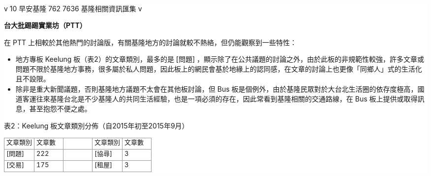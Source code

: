 <td style="border:1px solid #999; min-width: 50px;height: 22px;line-height: 16px;padding: 0 4px 0 4px;" class="added">v</td>
</tr>
<tr><td style="border:1px solid #999; min-width: 50px;height: 22px;line-height: 16px;padding: 0 4px 0 4px;" class="added">10</td>
<td style="border:1px solid #999; min-width: 50px;height: 22px;line-height: 16px;padding: 0 4px 0 4px;" class="added">&#26089;&#23433;&#22522;&#38534;</td>
<td style="border:1px solid #999; min-width: 50px;height: 22px;line-height: 16px;padding: 0 4px 0 4px;" class="added">762</td>
<td style="border:1px solid #999; min-width: 50px;height: 22px;line-height: 16px;padding: 0 4px 0 4px;" class="added">7636</td>
<td style="border:1px solid #999; min-width: 50px;height: 22px;line-height: 16px;padding: 0 4px 0 4px;" class="added">&#22522;&#38534;&#30456;&#38364;&#36039;&#35338;&#21295;&#38598;</td>
<td style="border:1px solid #999; min-width: 50px;height: 22px;line-height: 16px;padding: 0 4px 0 4px;" class="added">v</td>
<td style="border:1px solid #999; min-width: 50px;height: 22px;line-height: 16px;padding: 0 4px 0 4px;" class="added"></td>
</tr>
</table>

**台大批踢踢實業坊（PTT）**

在 PTT 上相較於其他熱門的討論版，有關基隆地方的討論就較不熱絡，但仍能觀察到一些特性：

*   地方專板 Keelung 板（表2）的文章類別，最多的是 [問題] ，顯示除了在公共議題的討論之外，由於此板的非規範性較強，許多文章或問題不限於基隆地方事務，很多屬於私人問題，因此板上的網民會基於地緣上的認同感，在文章的討論上也更像「同鄉人」式的生活化且不設限。
*   除非是重大新聞議題，否則基隆地方議題不太會在其他板討論，但 Bus 板是個例外，由於基隆民眾對於大台北生活圈的依存度極高，國道客運往來基隆台北是不少基隆人的共同生活經驗，也是一項必須的存在，因此常看到基隆相關的交通路線，在 Bus 板上提供或取得訊息，甚至抱怨不便之處。

表2：Keelung 板文章類別分佈（自2015年初至2015年9月）
<table style="font-size:13px;cell-spacing: 0px; border-collapse: collapse;"><tr><td style="border:1px solid #999; min-width: 50px;height: 22px;line-height: 16px;padding: 0 4px 0 4px;" class="added">&#25991;&#31456;&#39006;&#21029;</td>
<td style="border:1px solid #999; min-width: 50px;height: 22px;line-height: 16px;padding: 0 4px 0 4px;" class="added">&#25991;&#31456;&#25976;</td>
<td style="border:1px solid #999; min-width: 50px;height: 22px;line-height: 16px;padding: 0 4px 0 4px;" class="added"></td>
<td style="border:1px solid #999; min-width: 50px;height: 22px;line-height: 16px;padding: 0 4px 0 4px;" class="added">&#25991;&#31456;&#39006;&#21029;</td>
<td style="border:1px solid #999; min-width: 50px;height: 22px;line-height: 16px;padding: 0 4px 0 4px;" class="added">&#25991;&#31456;&#25976;</td>
</tr>
<tr><td style="border:1px solid #999; min-width: 50px;height: 22px;line-height: 16px;padding: 0 4px 0 4px;" class="added">[&#21839;&#38988;]</td>
<td style="border:1px solid #999; min-width: 50px;height: 22px;line-height: 16px;padding: 0 4px 0 4px;" class="added">222</td>
<td style="border:1px solid #999; min-width: 50px;height: 22px;line-height: 16px;padding: 0 4px 0 4px;" class="added"></td>
<td style="border:1px solid #999; min-width: 50px;height: 22px;line-height: 16px;padding: 0 4px 0 4px;" class="added">[&#21332;&#23563;]</td>
<td style="border:1px solid #999; min-width: 50px;height: 22px;line-height: 16px;padding: 0 4px 0 4px;" class="added">3</td>
</tr>
<tr><td style="border:1px solid #999; min-width: 50px;height: 22px;line-height: 16px;padding: 0 4px 0 4px;" class="added">[&#20132;&#26131;]</td>
<td style="border:1px solid #999; min-width: 50px;height: 22px;line-height: 16px;padding: 0 4px 0 4px;" class="added">175</td>
<td style="border:1px solid #999; min-width: 50px;height: 22px;line-height: 16px;padding: 0 4px 0 4px;" class="added"></td>
<td style="border:1px solid #999; min-width: 50px;height: 22px;line-height: 16px;padding: 0 4px 0 4px;" class="added">[&#31199;&#23627;]</td>
<td style="border:1px solid #999; min-width: 50px;height: 22px;line-height: 16px;padding: 0 4px 0 4px;" class="added">3</td>
</tr>